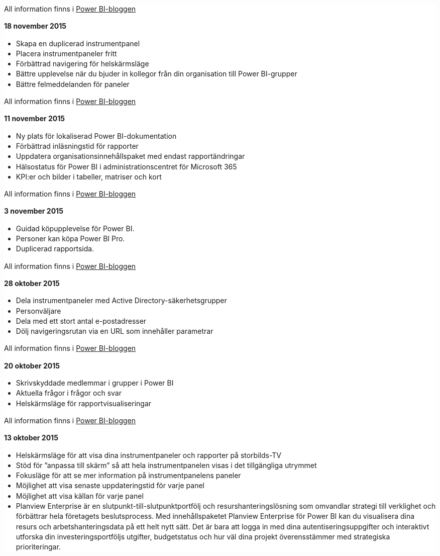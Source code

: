 All information finns i [Power BI-bloggen](https://powerbi.microsoft.com/blog/power-bi-weekly-service-update-1124/)

**18 november 2015**

* Skapa en duplicerad instrumentpanel
* Placera instrumentpaneler fritt
* Förbättrad navigering för helskärmsläge
* Bättre upplevelse när du bjuder in kollegor från din organisation till Power BI-grupper
* Bättre felmeddelanden för paneler

All information finns i [Power BI-bloggen](https://powerbi.microsoft.com/blog/power-bi-weekly-service-update-1117/)

**11 november 2015**

* Ny plats för lokaliserad Power BI-dokumentation
* Förbättrad inläsningstid för rapporter
* Uppdatera organisationsinnehållspaket med endast rapportändringar
* Hälsostatus för Power BI i administrationscentret för Microsoft 365
* KPI:er och bilder i tabeller, matriser och kort

All information finns i [Power BI-bloggen](https://powerbi.microsoft.com/blog/power-bi-weekly-service-update-1110/)

**3 november 2015**

* Guidad köpupplevelse för Power BI.
* Personer kan köpa Power BI Pro.
* Duplicerad rapportsida.

All information finns i [Power BI-bloggen](https://powerbi.microsoft.com/blog/power-bi-weekly-service-update-1103/)

**28 oktober 2015**

* Dela instrumentpaneler med Active Directory-säkerhetsgrupper
* Personväljare
* Dela med ett stort antal e-postadresser
* Dölj navigeringsrutan via en URL som innehåller parametrar

All information finns i [Power BI-bloggen](https://powerbi.microsoft.com/blog/power-bi-weekly-service-update-1027/)

**20 oktober 2015**

* Skrivskyddade medlemmar i grupper i Power BI
* Aktuella frågor i frågor och svar
* Helskärmsläge för rapportvisualiseringar

All information finns i [Power BI-bloggen](https://powerbi.microsoft.com/blog/power-bi-weekly-service-update-1020/)

**13 oktober 2015**

* Helskärmsläge för att visa dina instrumentpaneler och rapporter på storbilds-TV
* Stöd för ”anpassa till skärm” så att hela instrumentpanelen visas i det tillgängliga utrymmet
* Fokusläge för att se mer information på instrumentpanelens paneler
* Möjlighet att visa senaste uppdateringstid för varje panel
* Möjlighet att visa källan för varje panel
* Planview Enterprise är en slutpunkt-till-slutpunktportfölj och resurshanteringslösning som omvandlar strategi till verklighet och förbättrar hela företagets beslutsprocess. Med innehållspaketet Planview Enterprise för Power BI kan du visualisera dina resurs och arbetshanteringsdata på ett helt nytt sätt. Det är bara att logga in med dina autentiseringsuppgifter och interaktivt utforska din investeringsportföljs utgifter, budgetstatus och hur väl dina projekt överensstämmer med strategiska prioriteringar.
